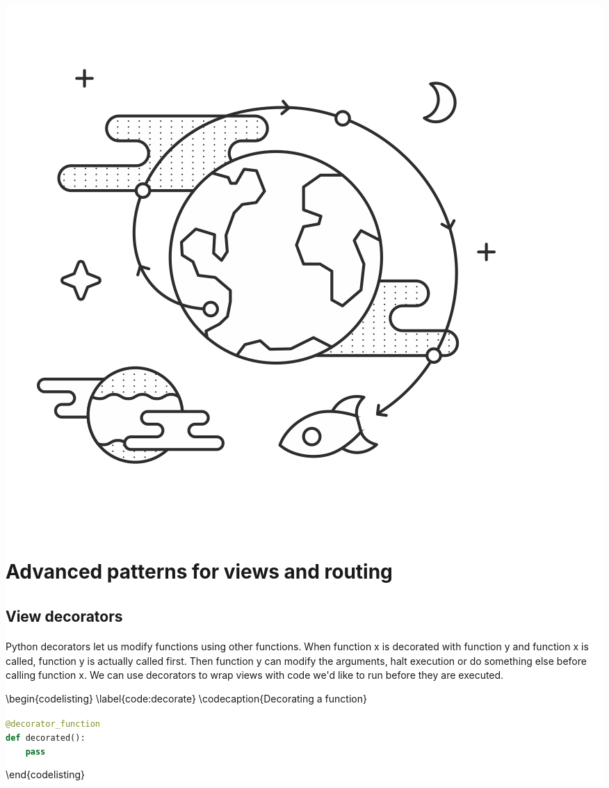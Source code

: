 ![Advanced patterns for views and routing](images/6.png)

# Advanced patterns for views and routing

## View decorators

Python decorators let us modify functions using other functions. When function x is decorated with function y and function x is called, function y is actually called first. Then function y can modify the arguments, halt execution or do something else before calling function x. We can use decorators to wrap views with code we'd like to run before they are executed.


\begin{codelisting}
\label{code:decorate}
\codecaption{Decorating a function}
```python
@decorator_function
def decorated():
    pass
```
\end{codelisting}

